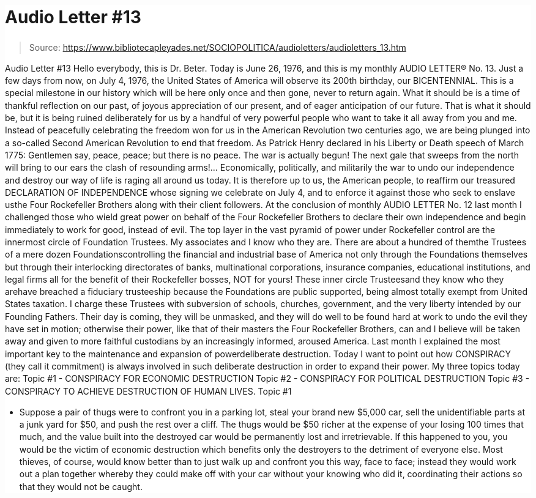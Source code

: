 # Audio Letter #13

> Source: https://www.bibliotecapleyades.net/SOCIOPOLITICA/audioletters/audioletters_13.htm

Audio Letter #13
Hello everybody, this is Dr. Beter. Today is June 26, 1976, and this is my monthly AUDIO LETTER® No. 13. Just a few days from now, on July 4, 1976, the United States of America will observe its 200th birthday, our BICENTENNIAL. This is a special milestone in our history which will be here only once and then gone, never to return again.
What it should be is a time of thankful reflection on our past, of joyous appreciation of our present, and of eager anticipation of our future. That is what it should be, but it is being ruined deliberately for us by a handful of very powerful people who want to take it all away from you and me. Instead of peacefully celebrating the freedom won for us in the American Revolution two centuries ago, we are being plunged into a so-called Second American Revolution to end that freedom. As Patrick Henry declared in his Liberty or Death speech of March 1775:
Gentlemen say, peace, peace; but there is no peace. The war is actually begun! The next gale that sweeps from the north will bring to our ears the clash of resounding arms!...
Economically, politically, and militarily the war to undo our independence and destroy our way of life is raging all around us today. It is therefore up to us, the American people, to reaffirm our treasured DECLARATION OF INDEPENDENCE whose signing we celebrate on July 4, and to enforce it against those who seek to enslave usthe Four Rockefeller Brothers along with their client followers.
At the conclusion of monthly AUDIO LETTER No. 12 last month I challenged those who wield great power on behalf of the Four Rockefeller Brothers to declare their own independence and begin immediately to work for good, instead of evil. The top layer in the vast pyramid of power under Rockefeller control are the innermost circle of Foundation Trustees. My associates and I know who they are. There are about a hundred of themthe Trustees of a mere dozen Foundationscontrolling the financial and industrial base of America not only through the Foundations themselves but through their interlocking directorates of banks, multinational corporations, insurance companies, educational institutions, and legal firms all for the benefit of their Rockefeller bosses, NOT for yours! These inner circle Trusteesand they know who they arehave breached a fiduciary trusteeship because the Foundations are public supported, being almost totally exempt from United States taxation. I charge these Trustees with subversion of schools, churches, government, and the very liberty intended by our Founding Fathers. Their day is coming, they will be unmasked, and they will do well to be found hard at work to undo the evil they have set in motion; otherwise their power, like that of their masters the Four Rockefeller Brothers, can and I believe will be taken away and given to more faithful custodians by an increasingly informed, aroused America.
Last month I explained the most important key to the maintenance and expansion of powerdeliberate destruction. Today I want to point out how CONSPIRACY (they call it commitment) is always involved in such deliberate destruction in order to expand their power.
My three topics today are:
Topic #1 - CONSPIRACY FOR ECONOMIC DESTRUCTION
Topic #2 - CONSPIRACY FOR POLITICAL DESTRUCTION
Topic #3 - CONSPIRACY TO ACHIEVE DESTRUCTION OF HUMAN LIVES.
Topic #1
- Suppose a pair of thugs were to confront you in a parking lot, steal your brand new $5,000 car, sell the unidentifiable parts at a junk yard for $50, and push the rest over a cliff. The thugs would be $50 richer at the expense of your losing 100 times that much, and the value built into the destroyed car would be permanently lost and irretrievable. If this happened to you, you would be the victim of economic destruction which benefits only the destroyers to the detriment of everyone else. Most thieves, of course, would know better than to just walk up and confront you this way, face to face; instead they would work out a plan together whereby they could make off with your car without your knowing who did it, coordinating their actions so that they would not be caught.